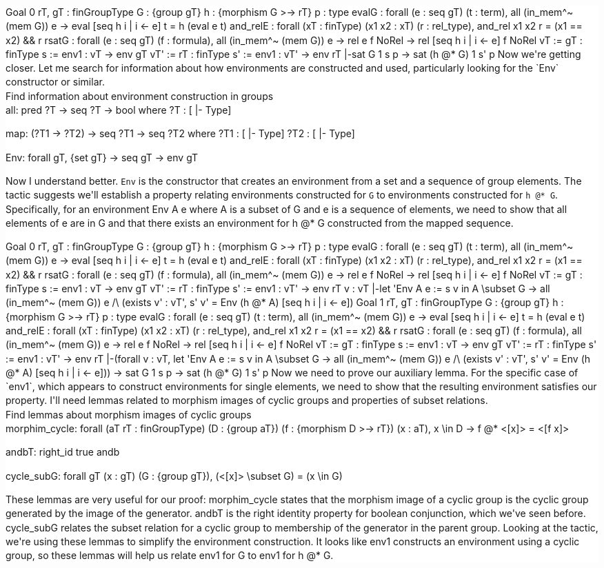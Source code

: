 <script> set s' := env1; set vT' := rT : finType in s' *. </script> <result> Goal 0 rT, gT : finGroupType G : {group gT} h : {morphism G >-> rT} p : type evalG : forall (e : seq gT) (t : term), all (in_mem^~ (mem G)) e -> eval [seq h i | i <- e] t = h (eval e t) and_relE : forall (xT : finType) (x1 x2 : xT) (r : rel_type), and_rel x1 x2 r = (x1 == x2) && r rsatG : forall (e : seq gT) (f : formula), all (in_mem^~ (mem G)) e -> rel e f NoRel -> rel [seq h i | i <- e] f NoRel vT := gT : finType s := env1 : vT -> env gT vT' := rT : finType s' := env1 : vT' -> env rT |-sat G 1 s p -> sat (h @* G) 1 s' p </result> <think> Now we're getting closer. Let me search for information about how environments are constructed and used, particularly looking for the `Env` constructor or similar. </think> <search> Find information about environment construction in groups </search> <result> all: pred ?T -> seq ?T -> bool where ?T : [ |- Type]
map:  (?T1 -> ?T2) -> seq ?T1 -> seq ?T2
where
?T1 : [ |- Type]
?T2 : [ |- Type]

Env:  forall gT, {set gT} -> seq gT -> env gT
</result>

<think> Now I understand better. `Env` is the constructor that creates an environment from a set and a sequence of group elements. The tactic suggests we'll establish a property relating environments constructed for `G` to environments constructed for `h @* G`.
Specifically, for an environment Env A e where A is a subset of G and e is a sequence of elements, we need to show that all elements of e are in G and that there exists an environment for h @* G constructed from the mapped sequence.
</think>

<script> have (v): let: Env A e := s v in A \subset G -> all [in G] e /\ exists v', s' v' = Env (h @* A) (map h e). </script> <result> Goal 0 rT, gT : finGroupType G : {group gT} h : {morphism G >-> rT} p : type evalG : forall (e : seq gT) (t : term), all (in_mem^~ (mem G)) e -> eval [seq h i | i <- e] t = h (eval e t) and_relE : forall (xT : finType) (x1 x2 : xT) (r : rel_type), and_rel x1 x2 r = (x1 == x2) && r rsatG : forall (e : seq gT) (f : formula), all (in_mem^~ (mem G)) e -> rel e f NoRel -> rel [seq h i | i <- e] f NoRel vT := gT : finType s := env1 : vT -> env gT vT' := rT : finType s' := env1 : vT' -> env rT v : vT |-let 'Env A e := s v in A \subset G -> all (in_mem^~ (mem G)) e /\ (exists v' : vT', s' v' = Env (h @* A) [seq h i | i <- e]) Goal 1 rT, gT : finGroupType G : {group gT} h : {morphism G >-> rT} p : type evalG : forall (e : seq gT) (t : term), all (in_mem^~ (mem G)) e -> eval [seq h i | i <- e] t = h (eval e t) and_relE : forall (xT : finType) (x1 x2 : xT) (r : rel_type), and_rel x1 x2 r = (x1 == x2) && r rsatG : forall (e : seq gT) (f : formula), all (in_mem^~ (mem G)) e -> rel e f NoRel -> rel [seq h i | i <- e] f NoRel vT := gT : finType s := env1 : vT -> env gT vT' := rT : finType s' := env1 : vT' -> env rT |-(forall v : vT, let 'Env A e := s v in A \subset G -> all (in_mem^~ (mem G)) e /\ (exists v' : vT', s' v' = Env (h @* A) [seq h i | i <- e])) -> sat G 1 s p -> sat (h @* G) 1 s' p </result> <think> Now we need to prove our auxiliary lemma. For the specific case of `env1`, which appears to construct environments for single elements, we need to show that the resulting environment satisfies our property. I'll need lemmas related to morphism images of cyclic groups and properties of subset relations. </think> <search> Find lemmas about morphism images of cyclic groups </search> <result> morphim_cycle: forall (aT rT : finGroupType) (D : {group aT}) (f : {morphism D >-> rT}) (x : aT), x \in D -> f @* <[x]> = <[f x]>
andbT:  right_id true andb

cycle_subG:  forall gT (x : gT) (G : {group gT}), (<[x]> \subset G) = (x \in G)
</result>

<think> These lemmas are very useful for our proof:
morphim_cycle states that the morphism image of a cyclic group is the cyclic group generated by the image of the generator.
andbT is the right identity property for boolean conjunction, which we've seen before.
cycle_subG relates the subset relation for a cyclic group to membership of the generator in the parent group.
Looking at the tactic, we're using these lemmas to simplify the environment construction. It looks like env1 constructs an environment using a cyclic group, so these lemmas will help us relate env1 for G to env1 for h @* G.
</think>
